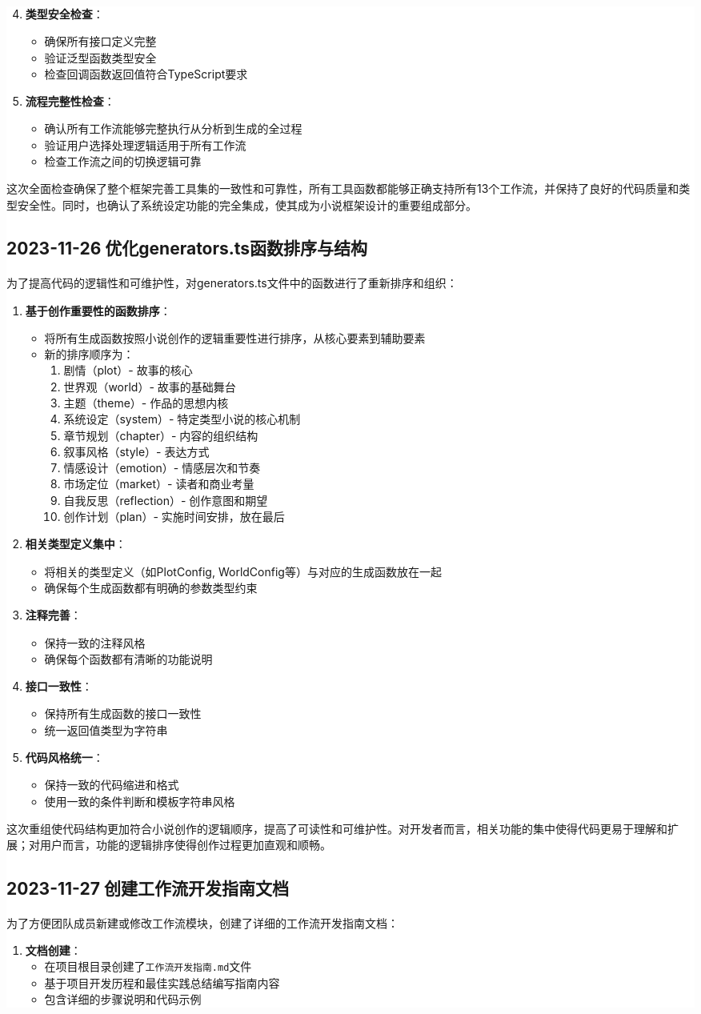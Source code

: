 4. **类型安全检查**：
   - 确保所有接口定义完整
   - 验证泛型函数类型安全
   - 检查回调函数返回值符合TypeScript要求

5. **流程完整性检查**：
   - 确认所有工作流能够完整执行从分析到生成的全过程
   - 验证用户选择处理逻辑适用于所有工作流
   - 检查工作流之间的切换逻辑可靠

这次全面检查确保了整个框架完善工具集的一致性和可靠性，所有工具函数都能够正确支持所有13个工作流，并保持了良好的代码质量和类型安全性。同时，也确认了系统设定功能的完全集成，使其成为小说框架设计的重要组成部分。

## 2023-11-26 优化generators.ts函数排序与结构

为了提高代码的逻辑性和可维护性，对generators.ts文件中的函数进行了重新排序和组织：

1. **基于创作重要性的函数排序**：
   - 将所有生成函数按照小说创作的逻辑重要性进行排序，从核心要素到辅助要素
   - 新的排序顺序为：
     1. 剧情（plot）- 故事的核心
     2. 世界观（world）- 故事的基础舞台
     3. 主题（theme）- 作品的思想内核
     4. 系统设定（system）- 特定类型小说的核心机制
     5. 章节规划（chapter）- 内容的组织结构
     6. 叙事风格（style）- 表达方式
     7. 情感设计（emotion）- 情感层次和节奏
     8. 市场定位（market）- 读者和商业考量
     9. 自我反思（reflection）- 创作意图和期望
     10. 创作计划（plan）- 实施时间安排，放在最后

2. **相关类型定义集中**：
   - 将相关的类型定义（如PlotConfig, WorldConfig等）与对应的生成函数放在一起
   - 确保每个生成函数都有明确的参数类型约束

3. **注释完善**：
   - 保持一致的注释风格
   - 确保每个函数都有清晰的功能说明

4. **接口一致性**：
   - 保持所有生成函数的接口一致性
   - 统一返回值类型为字符串

5. **代码风格统一**：
   - 保持一致的代码缩进和格式
   - 使用一致的条件判断和模板字符串风格

这次重组使代码结构更加符合小说创作的逻辑顺序，提高了可读性和可维护性。对开发者而言，相关功能的集中使得代码更易于理解和扩展；对用户而言，功能的逻辑排序使得创作过程更加直观和顺畅。 

## 2023-11-27 创建工作流开发指南文档

为了方便团队成员新建或修改工作流模块，创建了详细的工作流开发指南文档：

1. **文档创建**：
   - 在项目根目录创建了`工作流开发指南.md`文件
   - 基于项目开发历程和最佳实践总结编写指南内容
   - 包含详细的步骤说明和代码示例
